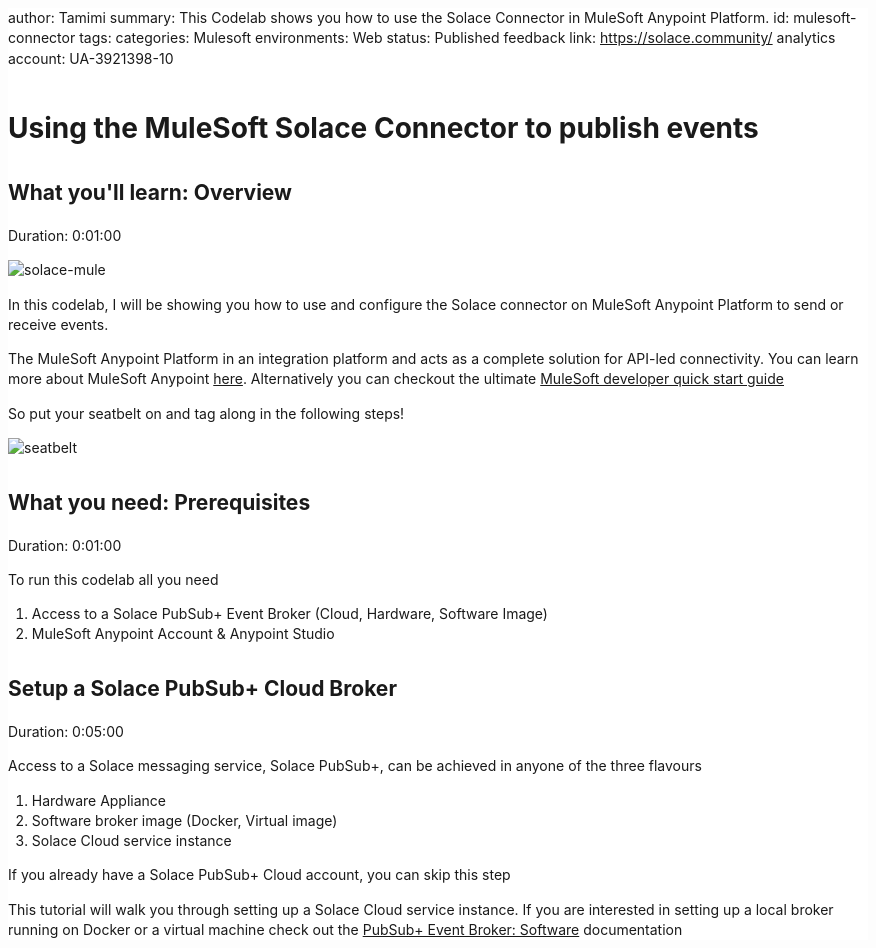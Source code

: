 author: Tamimi
summary: This Codelab shows you how to use the Solace Connector in MuleSoft Anypoint Platform. 
id: mulesoft-connector
tags: 
categories: Mulesoft
environments: Web
status: Published
feedback link: https://solace.community/
analytics account: UA-3921398-10

# Using the MuleSoft Solace Connector to publish events

## What you'll learn: Overview

Duration: 0:01:00

![solace-mule](img/solace-mule.png "solace-mule")

In this codelab, I will be showing you how to use and configure the Solace connector on MuleSoft Anypoint Platform to send or receive events. 

The MuleSoft Anypoint Platform in an integration platform and acts as a complete solution for API-led connectivity. You can learn more about MuleSoft Anypoint [here](https://videos.mulesoft.com/watch/bakFGgwqNDJzoJFNydiMiH). Alternatively you can checkout the ultimate [MuleSoft developer quick start guide](https://blogs.mulesoft.com/dev-guides/how-to-tutorials/new-developer-quick-start-guides/)

So put your seatbelt on and tag along in the following steps!     

![seatbelt](img/seatbelt.gif "seatbelt")

## What you need: Prerequisites

Duration: 0:01:00

To run this codelab all you need

1. Access to a Solace PubSub+ Event Broker (Cloud, Hardware, Software Image)
1. MuleSoft Anypoint Account & Anypoint Studio

## Setup a Solace PubSub+ Cloud Broker 
Duration: 0:05:00

Access to a Solace messaging service, Solace PubSub+, can be achieved in anyone of the three flavours
1. Hardware Appliance
1. Software broker image (Docker, Virtual image)
1. Solace Cloud service instance

If you already have a Solace PubSub+ Cloud account, you can skip this step

This tutorial will walk you through setting up a Solace Cloud service instance. If you are interested in setting up a local broker running on Docker or a virtual machine check out the [PubSub+ Event  Broker: Software](https://docs.solace.com/Solace-SW-Broker-Set-Up/SW-Broker-Image-Setup.htm) documentation
